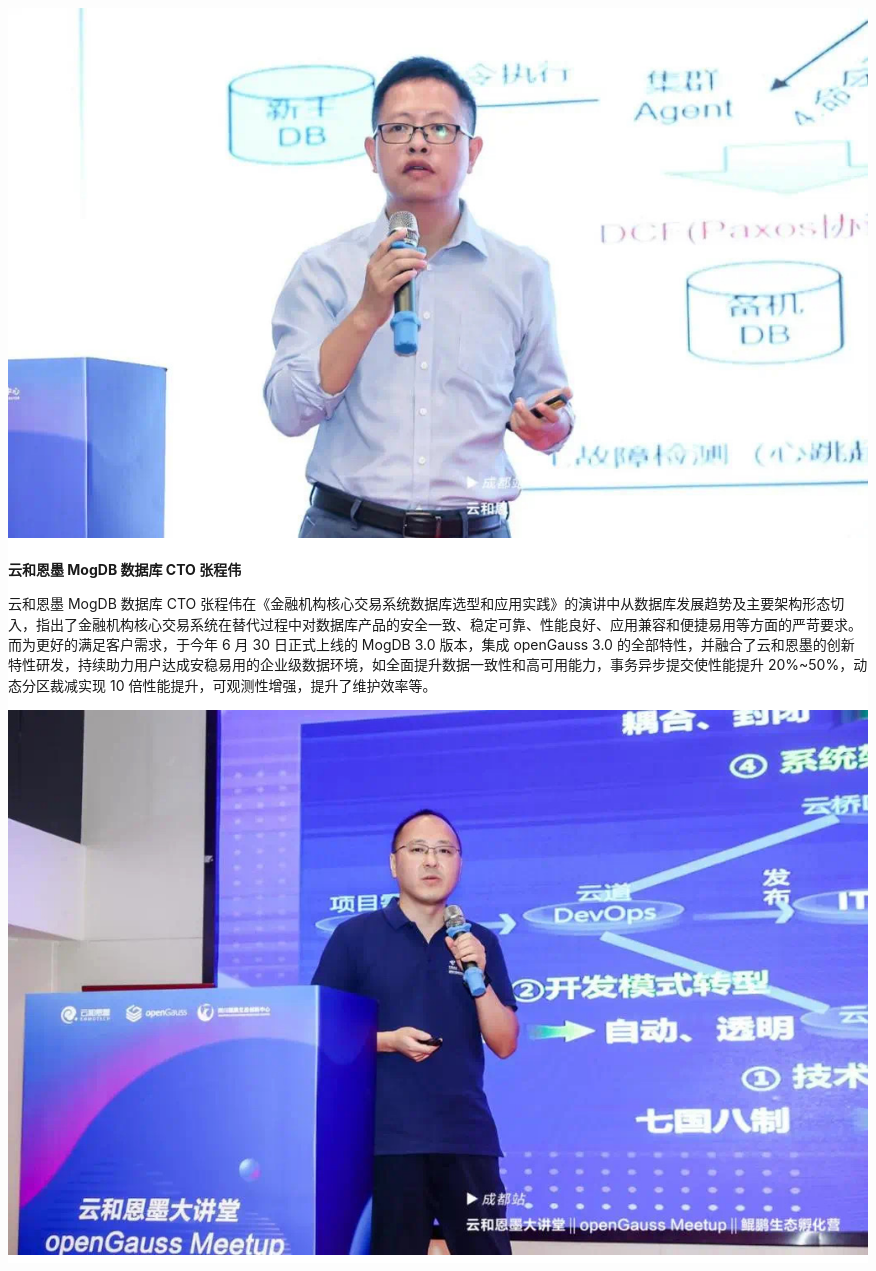 <img src="./picture5.jpg" width="100%" style="margin-bottom: 0.2rem;" />

**云和恩墨 MogDB 数据库 CTO 张程伟**

云和恩墨 MogDB 数据库 CTO 张程伟在《金融机构核心交易系统数据库选型和应用实践》的演讲中从数据库发展趋势及主要架构形态切入，指出了金融机构核心交易系统在替代过程中对数据库产品的安全一致、稳定可靠、性能良好、应用兼容和便捷易用等方面的严苛要求。而为更好的满足客户需求，于今年 6 月 30 日正式上线的 MogDB 3.0 版本，集成 openGauss 3.0 的全部特性，并融合了云和恩墨的创新特性研发，持续助力用户达成安稳易用的企业级数据环境，如全面提升数据一致性和高可用能力，事务异步提交使性能提升 20%~50%，动态分区裁减实现 10 倍性能提升，可观测性增强，提升了维护效率等。

<img src="./picture6.jpg" width="100%" style="margin-bottom: 0.2rem;" />
